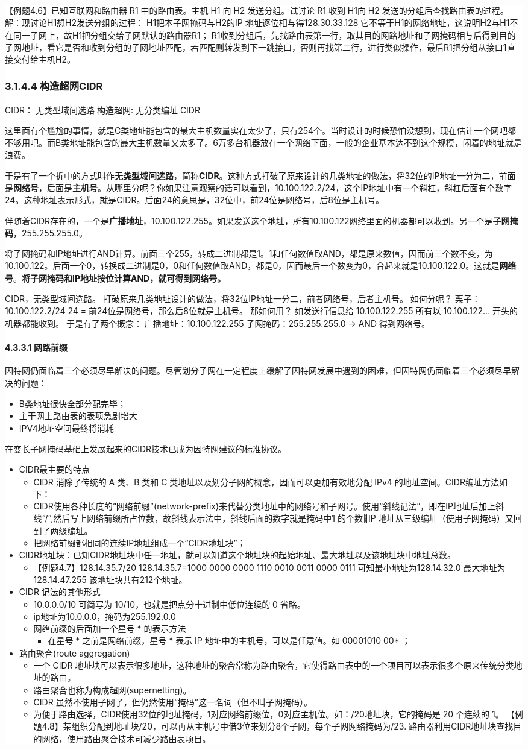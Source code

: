 【例题4.6】已知互联网和路由器 R1 中的路由表。主机 H1 向 H2 发送分组。试讨论 R1 收到 H1向 H2 发送的分组后查找路由表的过程。 
解：现讨论H1想H2发送分组的过程： 
H1把本子网掩码与H2的IP 地址逐位相与得128.30.33.128 它不等于H1的网络地址，这说明H2与H1不在同一子网上，故H1把分组交给子网默认的路由器R1；
R1收到分组后，先找路由表第一行，取其目的网路地址和子网掩码相与后得到目的子网地址，看它是否和收到分组的子网地址匹配，若匹配则转发到下一跳接口，否则再找第二行，进行类似操作，最后R1把分组从接口1直接交付给主机H2。

### 3.1.4.4 构造超网CIDR

CIDR： 无类型域间选路
构造超网: 无分类编址 CIDR


这里面有个尴尬的事情，就是C类地址能包含的最大主机数量实在太少了，只有254个。当时设计的时候恐怕没想到，现在估计一个网吧都不够用吧。而B类地址能包含的最大主机数量又太多了。6万多台机器放在一个网络下面，一般的企业基本达不到这个规模，闲着的地址就是浪费。

于是有了一个折中的方式叫作**无类型域间选路**，简称**CIDR**。这种方式打破了原来设计的几类地址的做法，将32位的IP地址一分为二，前面是**网络号**，后面是**主机号**。从哪里分呢？你如果注意观察的话可以看到，10.100.122.2/24，这个IP地址中有一个斜杠，斜杠后面有个数字24。这种地址表示形式，就是CIDR。后面24的意思是，32位中，前24位是网络号，后8位是主机号。

伴随着CIDR存在的，一个是**广播地址**，10.100.122.255。如果发送这个地址，所有10.100.122网络里面的机器都可以收到。另一个是**子网掩码**，255.255.255.0。

将子网掩码和IP地址进行AND计算。前面三个255，转成二进制都是1。1和任何数值取AND，都是原来数值，因而前三个数不变，为10.100.122。后面一个0，转换成二进制是0，0和任何数值取AND，都是0，因而最后一个数变为0，合起来就是10.100.122.0。这就是**网络号**。**将子网掩码和IP地址按位计算AND，就可得到网络号。**


CIDR，无类型域间选路。
打破原来几类地址设计的做法，将32位IP地址一分二，前者网络号，后者主机号。
如何分呢？
栗子：10.100.122.2/24
24 = 前24位是网络号，那么后8位就是主机号。
那如何用？
如发送行信息给 10.100.122.255
所有以 10.100.122... 开头的机器都能收到。
于是有了两个概念：
广播地址：10.100.122.255
子网掩码：255.255.255.0 -> AND 得到网络号。


#### 4.3.3.1 网路前缀

因特网仍面临着三个必须尽早解决的问题。尽管划分子网在一定程度上缓解了因特网发展中遇到的困难，但因特网仍面临着三个必须尽早解决的问题：
* B类地址很快全部分配完毕；
* 主干网上路由表的表项急剧增大
* IPV4地址空间最终将消耗 
  
在变长子网掩码基础上发展起来的CIDR技术已成为因特网建议的标准协议。
* CIDR最主要的特点
	* CIDR 消除了传统的 A 类、B 类和 C 类地址以及划分子网的概念，因而可以更加有效地分配 IPv4 的地址空间。CIDR编址方法如下：
	* CIDR使用各种长度的“网络前缀”(network-prefix)来代替分类地址中的网络号和子网号。使用“斜线记法”，即在IP地址后加上斜线“/”,然后写上网络前缀所占位数，故斜线表示法中，斜线后面的数字就是掩码中1 的个数IP 地址从三级编址（使用子网掩码）又回到了两级编址。
	* 把网络前缀都相同的连续IP地址组成一个“CIDR地址块”；
* CIDR地址块：已知CIDR地址块中任一地址，就可以知道这个地址块的起始地址、最大地址以及该地址块中地址总数。
	* 【例题4.7】128.14.35.7/20 
            128.14.35.7=1000 0000 0000 1110 0010 0011 0000 0111
		可知最小地址为128.14.32.0
		最大地址为128.14.47.255
		该地址块共有212个地址。
* CIDR 记法的其他形式
	* 10.0.0.0/10 可简写为 10/10，也就是把点分十进制中低位连续的 0 省略。 
	* ip地址为10.0.0.0，掩码为255.192.0.0
	* 网络前缀的后面加一个星号 * 的表示方法
		* 在星号 * 之前是网络前缀，星号 * 表示 IP 地址中的主机号，可以是任意值。如 00001010 00* ；
* 路由聚合(route aggregation) 
	* 一个 CIDR 地址块可以表示很多地址，这种地址的聚合常称为路由聚合，它使得路由表中的一个项目可以表示很多个原来传统分类地址的路由。
	* 路由聚合也称为构成超网(supernetting)。
	* CIDR 虽然不使用子网了，但仍然使用“掩码”这一名词（但不叫子网掩码）。
	* 为便于路由选择，CIDR使用32位的地址掩码，1对应网络前缀位，0对应主机位。如：/20地址块，它的掩码是 20 个连续的 1。 
		【例题4.8】某组织分配到地址块/20，可以再从主机号中借3位来划分8个子网，每个子网网络掩码为/23.
		路由器利用CIDR地址块查找目的网络，使用路由聚合技术可减少路由表项目。
